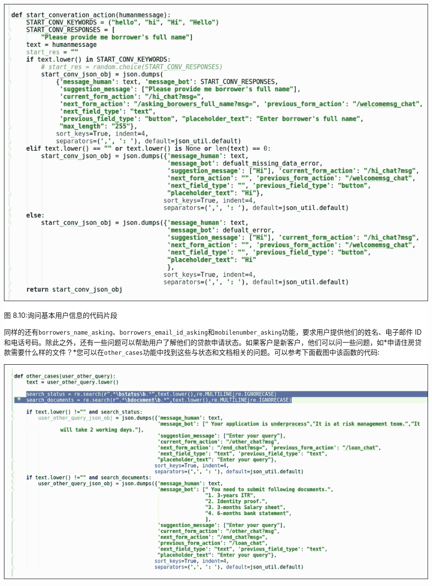 ![Implementing the conversation flow](img/B08394_08_10.jpg)

图 8.10:询问基本用户信息的代码片段

同样的还有`borrowers_name_asking`、`borrowers_email_id_asking`和`mobilenumber_asking`功能，要求用户提供他们的姓名、电子邮件 ID 和电话号码。除此之外，还有一些问题可以帮助用户了解他们的贷款申请状态。如果客户是新客户，他们可以问一些问题，如*申请住房贷款需要什么样的文件？*您可以在`other_cases`功能中找到这些与状态和文档相关的问题。可以参考下面截图中该函数的代码:

![Implementing the conversation flow](img/B08394_08_11.jpg)
